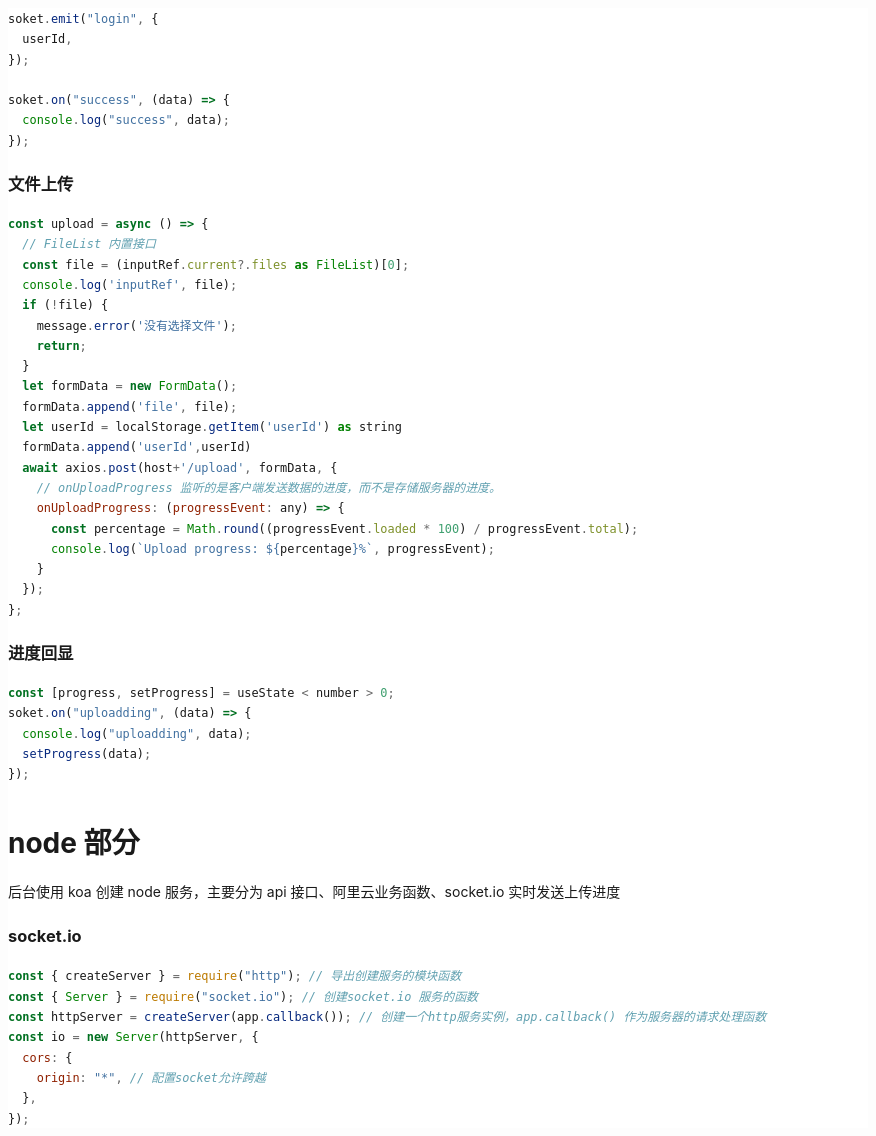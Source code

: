 ```javascript
soket.emit("login", {
  userId,
});

soket.on("success", (data) => {
  console.log("success", data);
});
```

### 文件上传

```jsx
const upload = async () => {
  // FileList 内置接口
  const file = (inputRef.current?.files as FileList)[0];
  console.log('inputRef', file);
  if (!file) {
    message.error('没有选择文件');
    return;
  }
  let formData = new FormData();
  formData.append('file', file);
  let userId = localStorage.getItem('userId') as string
  formData.append('userId',userId)
  await axios.post(host+'/upload', formData, {
    // onUploadProgress 监听的是客户端发送数据的进度，而不是存储服务器的进度。
    onUploadProgress: (progressEvent: any) => {
      const percentage = Math.round((progressEvent.loaded * 100) / progressEvent.total);
      console.log(`Upload progress: ${percentage}%`, progressEvent);
    }
  });
};
```

### 进度回显

```jsx
const [progress, setProgress] = useState < number > 0;
soket.on("uploadding", (data) => {
  console.log("uploadding", data);
  setProgress(data);
});
```

# node 部分

后台使用 koa 创建 node 服务，主要分为 api 接口、阿里云业务函数、socket.io 实时发送上传进度

### socket.io

```javascript
const { createServer } = require("http"); // 导出创建服务的模块函数
const { Server } = require("socket.io"); // 创建socket.io 服务的函数
const httpServer = createServer(app.callback()); // 创建一个http服务实例，app.callback() 作为服务器的请求处理函数
const io = new Server(httpServer, {
  cors: {
    origin: "*", // 配置socket允许跨越
  },
});
```
